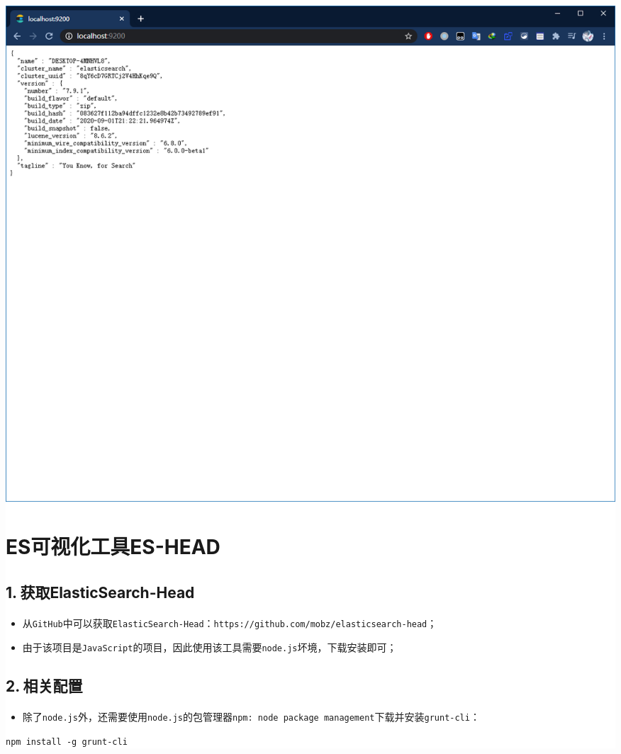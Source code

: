 ![image-20200912120930502](images/ElasticSearch.images/image-20200912120930502.png)

# ES可视化工具ES-HEAD

## 1. 获取ElasticSearch-Head

- 从`GitHub`中可以获取`ElasticSearch-Head`：`https://github.com/mobz/elasticsearch-head`；

- 由于该项目是`JavaScript`的项目，因此使用该工具需要`node.js`坏境，下载安装即可；

## 2. 相关配置

- 除了`node.js`外，还需要使用`node.js`的包管理器`npm: node package management`下载并安装`grunt-cli`：

```shell
npm install -g grunt-cli
```
